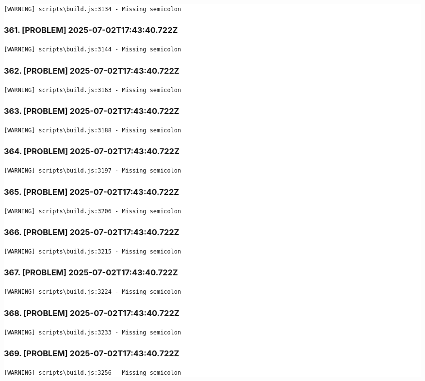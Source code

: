 ```
[WARNING] scripts\build.js:3134 - Missing semicolon
```

### 361. [PROBLEM] 2025-07-02T17:43:40.722Z

```
[WARNING] scripts\build.js:3144 - Missing semicolon
```

### 362. [PROBLEM] 2025-07-02T17:43:40.722Z

```
[WARNING] scripts\build.js:3163 - Missing semicolon
```

### 363. [PROBLEM] 2025-07-02T17:43:40.722Z

```
[WARNING] scripts\build.js:3188 - Missing semicolon
```

### 364. [PROBLEM] 2025-07-02T17:43:40.722Z

```
[WARNING] scripts\build.js:3197 - Missing semicolon
```

### 365. [PROBLEM] 2025-07-02T17:43:40.722Z

```
[WARNING] scripts\build.js:3206 - Missing semicolon
```

### 366. [PROBLEM] 2025-07-02T17:43:40.722Z

```
[WARNING] scripts\build.js:3215 - Missing semicolon
```

### 367. [PROBLEM] 2025-07-02T17:43:40.722Z

```
[WARNING] scripts\build.js:3224 - Missing semicolon
```

### 368. [PROBLEM] 2025-07-02T17:43:40.722Z

```
[WARNING] scripts\build.js:3233 - Missing semicolon
```

### 369. [PROBLEM] 2025-07-02T17:43:40.722Z

```
[WARNING] scripts\build.js:3256 - Missing semicolon
```
